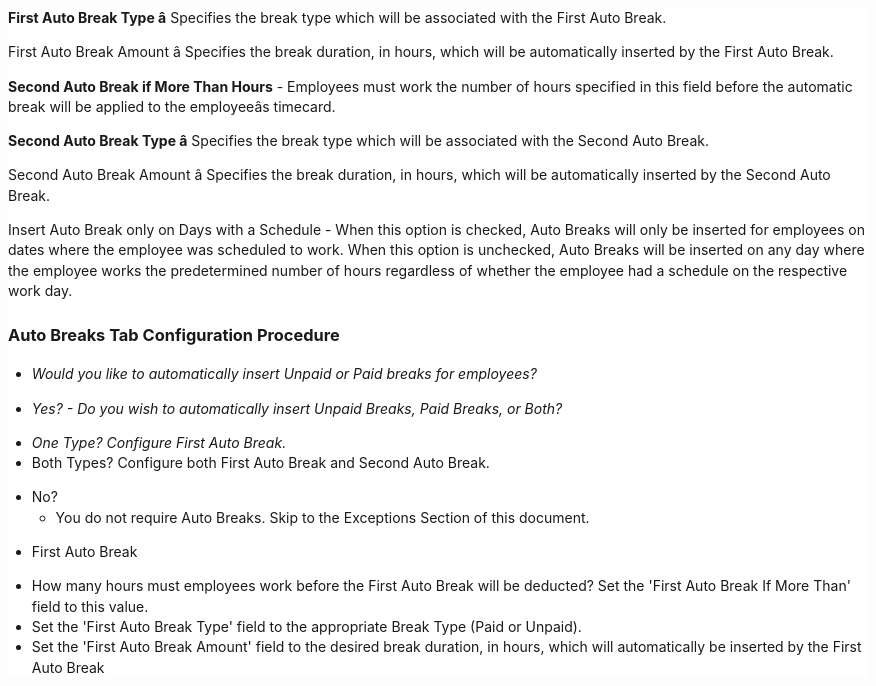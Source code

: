 **First Auto Break Type â** Specifies the break
type which will be associated with the First Auto Break.

First Auto Break
Amount â Specifies the break duration, in hours, which will be
automatically inserted by the First Auto Break.

**Second Auto Break if More Than Hours** - Employees
must work the number of hours specified in this field before the automatic
break will be applied to the employeeâs timecard.

**Second
Auto Break Type â** Specifies the break type which will be associated
with the Second Auto Break.

Second Auto Break
Amount â Specifies the break duration, in hours, which will be
automatically inserted by the Second Auto Break.

Insert Auto Break
only on Days with a Schedule - When this option is checked, Auto
Breaks will only be inserted for employees on dates where the employee
was scheduled to work. When this option is unchecked, Auto Breaks will
be inserted on any day where the employee works the predetermined number
of hours regardless of whether the employee had a schedule on the respective
work day.

### Auto Breaks Tab Configuration Procedure

- _Would
  you like to automatically insert Unpaid or Paid breaks for employees?_

* _Yes? - Do you wish to
  automatically insert Unpaid Breaks, Paid Breaks, or Both?_

- _One Type? Configure
  First Auto Break._
- Both
  Types? Configure both First Auto Break and Second Auto Break.

* No?
  - You do not require Auto Breaks. Skip to the Exceptions Section
    of this document.

- First
  Auto Break

* How
  many hours must employees work before the First Auto Break will
  be deducted? Set the 'First Auto Break If More Than' field
  to this value.
* Set the 'First Auto Break Type' field to
  the appropriate Break Type (Paid or Unpaid).
* Set the 'First Auto Break Amount' field
  to the desired break duration, in hours, which will automatically
  be inserted by the First Auto Break
